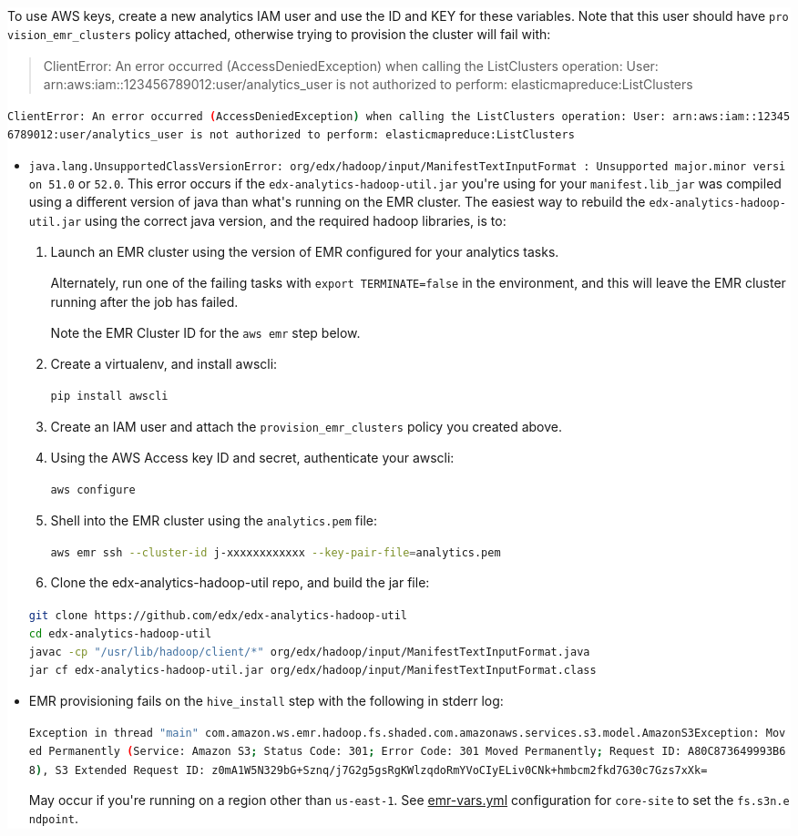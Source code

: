   To use AWS keys, create a new analytics IAM user and use the ID and KEY for these variables. Note that this user
  should have `provision_emr_clusters` policy attached, otherwise trying to provision the cluster will fail with:
  > ClientError: An error occurred (AccessDeniedException) when calling the ListClusters operation: User: arn:aws:iam::123456789012:user/analytics_user is not authorized to perform: elasticmapreduce:ListClusters

  ```bash
  ClientError: An error occurred (AccessDeniedException) when calling the ListClusters operation: User: arn:aws:iam::123456789012:user/analytics_user is not authorized to perform: elasticmapreduce:ListClusters
  ```
* `java.lang.UnsupportedClassVersionError: org/edx/hadoop/input/ManifestTextInputFormat : Unsupported major.minor version 51.0` or `52.0`.  This error occurs if the `edx-analytics-hadoop-util.jar` you're using for your
  `manifest.lib_jar` was compiled using a different version of java than what's running on the EMR cluster.
  The easiest way to rebuild the `edx-analytics-hadoop-util.jar` using the correct java version, and the required hadoop
  libraries, is to:

    1. Launch an EMR cluster using the version of EMR configured for your analytics tasks.

        Alternately, run one of the failing tasks with `export TERMINATE=false`
        in the environment, and this will leave the EMR cluster running after
        the job has failed.

        Note the EMR Cluster ID for the `aws emr` step below.
    1. Create a virtualenv, and install awscli:
        ```bash
        pip install awscli
        ```
    1. Create an IAM user and attach the `provision_emr_clusters` policy you created above.
    1. Using the AWS Access key ID and secret, authenticate your awscli:
        ```bash
        aws configure
        ```
  1. Shell into the EMR cluster using the `analytics.pem` file:
     ```bash
     aws emr ssh --cluster-id j-xxxxxxxxxxxx --key-pair-file=analytics.pem
     ```
  1. Clone the edx-analytics-hadoop-util repo, and build the jar file:
    ```bash
    git clone https://github.com/edx/edx-analytics-hadoop-util
    cd edx-analytics-hadoop-util
    javac -cp "/usr/lib/hadoop/client/*" org/edx/hadoop/input/ManifestTextInputFormat.java
    jar cf edx-analytics-hadoop-util.jar org/edx/hadoop/input/ManifestTextInputFormat.class
    ```

* EMR provisioning fails on the `hive_install` step with the following in stderr log:
   ```bash
  Exception in thread "main" com.amazon.ws.emr.hadoop.fs.shaded.com.amazonaws.services.s3.model.AmazonS3Exception: Moved Permanently (Service: Amazon S3; Status Code: 301; Error Code: 301 Moved Permanently; Request ID: A80C873649993B68), S3 Extended Request ID: z0mA1W5N329bG+Sznq/j7G2g5gsRgKWlzqdoRmYVoCIyELiv0CNk+hmbcm2fkd7G30c7Gzs7xXk=
  ```
  May occur if you're running on a region other than `us-east-1`.  See [emr-vars.yml](resources/emr-vars.yml)
  configuration for `core-site` to set the `fs.s3n.endpoint`.
